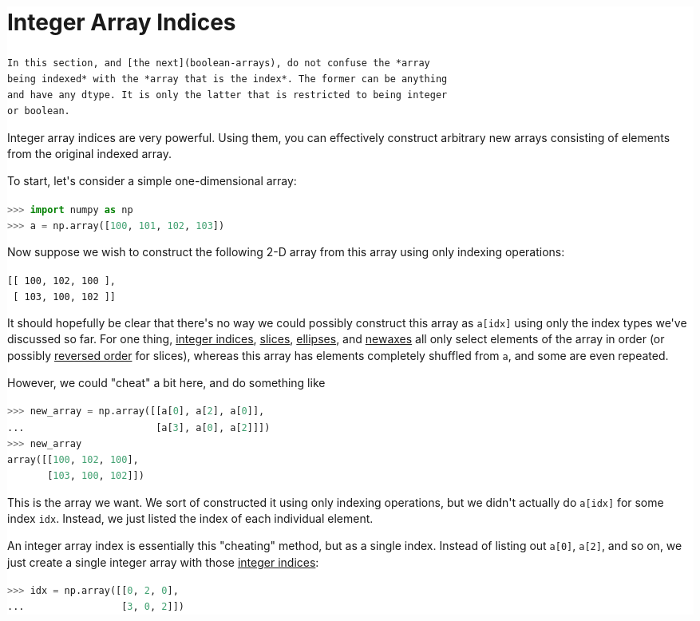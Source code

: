 # Integer Array Indices

```{note}
In this section, and [the next](boolean-arrays), do not confuse the *array
being indexed* with the *array that is the index*. The former can be anything
and have any dtype. It is only the latter that is restricted to being integer
or boolean.
```

Integer array indices are very powerful. Using them, you can effectively
construct arbitrary new arrays consisting of elements from the original
indexed array.


To start, let's consider a simple one-dimensional array:

```py
>>> import numpy as np
>>> a = np.array([100, 101, 102, 103])
```

Now suppose we wish to construct the following 2-D array from this array using
only indexing operations:

```
[[ 100, 102, 100 ],
 [ 103, 100, 102 ]]
```

It should hopefully be clear that there's no way we could possibly construct
this array as `a[idx]` using only the index types we've discussed so far. For
one thing, [integer indices](../integer-indices.md), [slices](../slices.md),
[ellipses](ellipses.md), and [newaxes](newaxis.md) all only select
elements of the array in order (or possibly [reversed order](negative-steps)
for slices), whereas this array has elements completely shuffled from `a`, and
some are even repeated.

However, we could "cheat" a bit here, and do something like

```py
>>> new_array = np.array([[a[0], a[2], a[0]],
...                       [a[3], a[0], a[2]]])
>>> new_array
array([[100, 102, 100],
       [103, 100, 102]])
```

This is the array we want. We sort of constructed it using only indexing
operations, but we didn't actually do `a[idx]` for some index `idx`. Instead,
we just listed the index of each individual element.

An integer array index is essentially this "cheating" method, but as a single
index. Instead of listing out `a[0]`, `a[2]`, and so on, we just create a
single integer array with those [integer indices](../integer-indices.md):

```py
>>> idx = np.array([[0, 2, 0],
...                 [3, 0, 2]])
```


[^random-integers-footnote]: Note that `np.random` also supports this
[^lists-footnote]: Beware that [versions of NumPy prior to
[^vectorized-indexing-footnote]: The type of integer array indexing that NumPy
[^outer-indexing-footnote]: Outer indexing is how integer array indexing works
[^ix-footnote]: `ix_()` is currently limited to only support 1-D input arrays
[^slice-outer-index-footnote]: They aren't actually equivalent, because [a
[^cupy-assignment-footnote]: For example, in [CuPy](https://cupy.dev/),
[^advanced-indexing-design-flaw-footnote]: Travis Oliphant, the original
[^ndindex-advanced-indexing-design-flaw-footnote]: I might accept a pull
